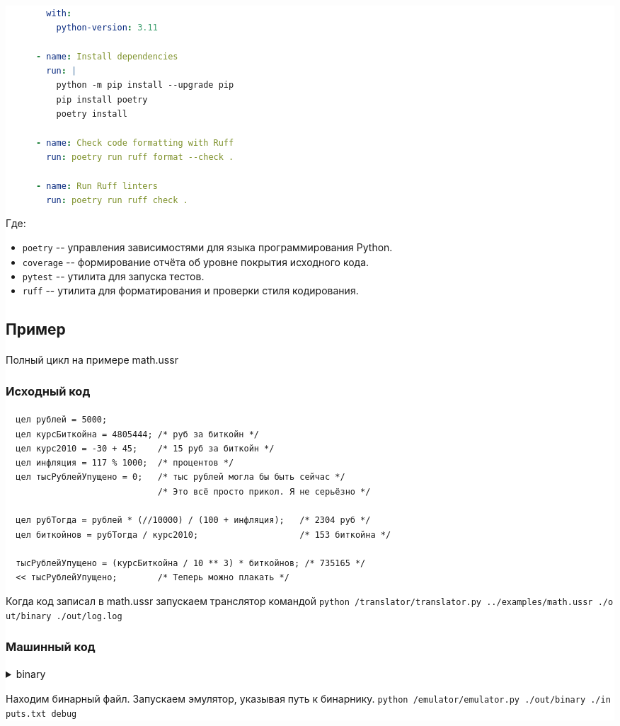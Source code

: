 ```yml
        with:
          python-version: 3.11

      - name: Install dependencies
        run: |
          python -m pip install --upgrade pip
          pip install poetry
          poetry install

      - name: Check code formatting with Ruff
        run: poetry run ruff format --check .

      - name: Run Ruff linters
        run: poetry run ruff check .
```

Где:

- `poetry` -- управления зависимостями для языка программирования Python.
- `coverage` -- формирование отчёта об уровне покрытия исходного кода.
- `pytest` -- утилита для запуска тестов.
- `ruff` -- утилита для форматирования и проверки стиля кодирования.

## Пример

Полный цикл на примере math.ussr

### Исходный код

``` ussr
  цел рублей = 5000;
  цел курсБиткойна = 4805444; /* руб за биткойн */
  цел курс2010 = -30 + 45;    /* 15 руб за биткойн */
  цел инфляция = 117 % 1000;  /* процентов */
  цел тысРублейУпущено = 0;   /* тыс рублей могла бы быть сейчас */
                              /* Это всё просто прикол. Я не серьёзно */

  цел рубТогда = рублей * (//10000) / (100 + инфляция);   /* 2304 руб */
  цел биткойнов = рубТогда / курс2010;                    /* 153 биткойна */

  тысРублейУпущено = (курсБиткойна / 10 ** 3) * биткойнов; /* 735165 */
  << тысРублейУпущено;        /* Теперь можно плакать */
```

Когда код записал в math.ussr запускаем транслятор командой
`python /translator/translator.py ../examples/math.ussr ./out/binary ./out/log.log`

### Машинный код

<details><summary>binary</summary></details>

Находим бинарный файл. Запускаем эмулятор, указывая путь к бинарнику.
`python /emulator/emulator.py ./out/binary ./inputs.txt debug`
